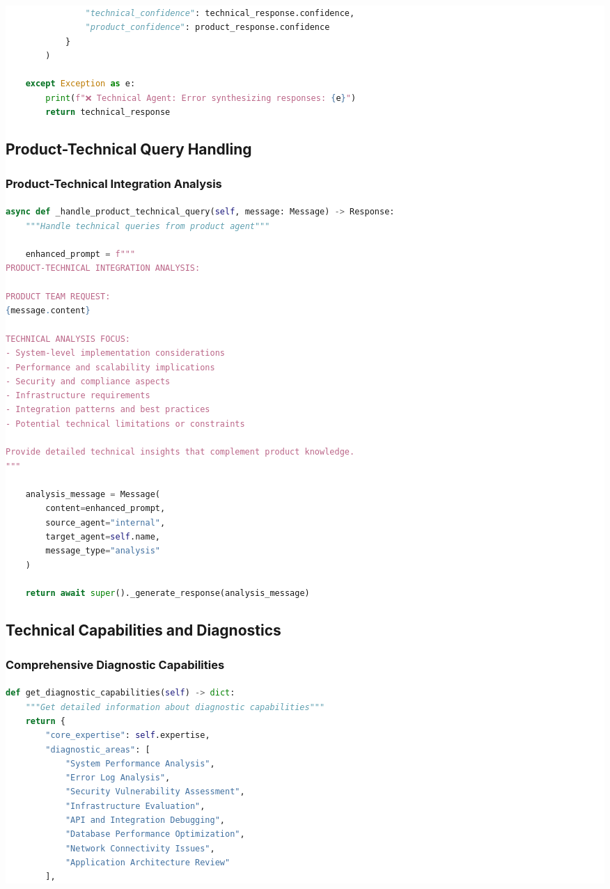 ```python
                "technical_confidence": technical_response.confidence,
                "product_confidence": product_response.confidence
            }
        )
        
    except Exception as e:
        print(f"❌ Technical Agent: Error synthesizing responses: {e}")
        return technical_response
```

## Product-Technical Query Handling

### Product-Technical Integration Analysis
```python
async def _handle_product_technical_query(self, message: Message) -> Response:
    """Handle technical queries from product agent"""
    
    enhanced_prompt = f"""
PRODUCT-TECHNICAL INTEGRATION ANALYSIS:

PRODUCT TEAM REQUEST:
{message.content}

TECHNICAL ANALYSIS FOCUS:
- System-level implementation considerations
- Performance and scalability implications
- Security and compliance aspects
- Infrastructure requirements
- Integration patterns and best practices
- Potential technical limitations or constraints

Provide detailed technical insights that complement product knowledge.
"""
    
    analysis_message = Message(
        content=enhanced_prompt,
        source_agent="internal",
        target_agent=self.name,
        message_type="analysis"
    )
    
    return await super()._generate_response(analysis_message)
```

## Technical Capabilities and Diagnostics

### Comprehensive Diagnostic Capabilities
```python
def get_diagnostic_capabilities(self) -> dict:
    """Get detailed information about diagnostic capabilities"""
    return {
        "core_expertise": self.expertise,
        "diagnostic_areas": [
            "System Performance Analysis",
            "Error Log Analysis", 
            "Security Vulnerability Assessment",
            "Infrastructure Evaluation",
            "API and Integration Debugging",
            "Database Performance Optimization",
            "Network Connectivity Issues",
            "Application Architecture Review"
        ],
```